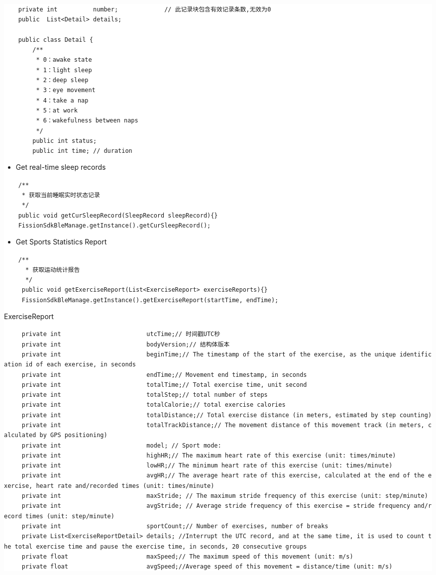 ```
    private int          number;             // 此记录块包含有效记录条数,无效为0
    public  List<Detail> details;

    public class Detail {
        /**
         * 0：awake state
         * 1：light sleep
         * 2：deep sleep
         * 3：eye movement
         * 4：take a nap
         * 5：at work
         * 6：wakefulness between naps
         */
        public int status;
        public int time; // duration
```
* Get real-time sleep records
```
    /**
     * 获取当前睡眠实时状态记录
     */
    public void getCurSleepRecord(SleepRecord sleepRecord){}
    FissionSdkBleManage.getInstance().getCurSleepRecord();
```
* Get Sports Statistics Report
```
    /**
      * 获取运动统计报告
      */
     public void getExerciseReport(List<ExerciseReport> exerciseReports){}
     FissionSdkBleManage.getInstance().getExerciseReport(startTime, endTime);
```
ExerciseReport
```
     private int                        utcTime;// 时间戳UTC秒
     private int                        bodyVersion;// 结构体版本
     private int                        beginTime;// The timestamp of the start of the exercise, as the unique identification id of each exercise, in seconds
     private int                        endTime;// Movement end timestamp, in seconds
     private int                        totalTime;// Total exercise time, unit second
     private int                        totalStep;// total number of steps
     private int                        totalCalorie;// total exercise calories
     private int                        totalDistance;// Total exercise distance (in meters, estimated by step counting)
     private int                        totalTrackDistance;// The movement distance of this movement track (in meters, calculated by GPS positioning)
     private int                        model; // Sport mode:
     private int                        highHR;// The maximum heart rate of this exercise (unit: times/minute)
     private int                        lowHR;// The minimum heart rate of this exercise (unit: times/minute)
     private int                        avgHR;// The average heart rate of this exercise, calculated at the end of the exercise, heart rate and/recorded times (unit: times/minute)
     private int                        maxStride; // The maximum stride frequency of this exercise (unit: step/minute)
     private int                        avgStride; // Average stride frequency of this exercise = stride frequency and/record times (unit: step/minute)
     private int                        sportCount;// Number of exercises, number of breaks
     private List<ExerciseReportDetail> details; //Interrupt the UTC record, and at the same time, it is used to count the total exercise time and pause the exercise time, in seconds, 20 consecutive groups
     private float                      maxSpeed;// The maximum speed of this movement (unit: m/s)
     private float                      avgSpeed;//Average speed of this movement = distance/time (unit: m/s)
```
